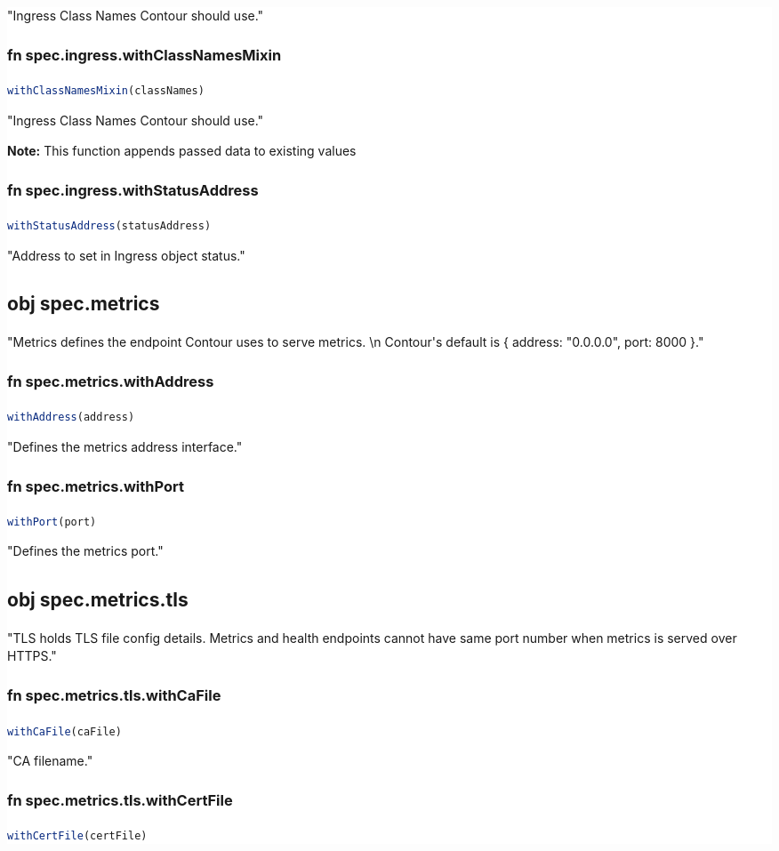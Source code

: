 "Ingress Class Names Contour should use."

### fn spec.ingress.withClassNamesMixin

```ts
withClassNamesMixin(classNames)
```

"Ingress Class Names Contour should use."

**Note:** This function appends passed data to existing values

### fn spec.ingress.withStatusAddress

```ts
withStatusAddress(statusAddress)
```

"Address to set in Ingress object status."

## obj spec.metrics

"Metrics defines the endpoint Contour uses to serve metrics. \n Contour's default is { address: \"0.0.0.0\", port: 8000 }."

### fn spec.metrics.withAddress

```ts
withAddress(address)
```

"Defines the metrics address interface."

### fn spec.metrics.withPort

```ts
withPort(port)
```

"Defines the metrics port."

## obj spec.metrics.tls

"TLS holds TLS file config details. Metrics and health endpoints cannot have same port number when metrics is served over HTTPS."

### fn spec.metrics.tls.withCaFile

```ts
withCaFile(caFile)
```

"CA filename."

### fn spec.metrics.tls.withCertFile

```ts
withCertFile(certFile)
```
